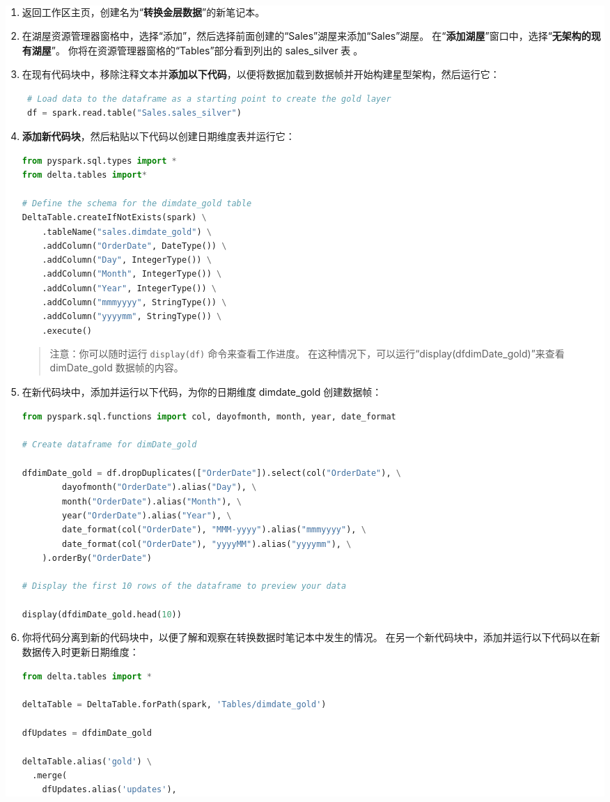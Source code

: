1. 返回工作区主页，创建名为“**转换金层数据**”的新笔记本。

2. 在湖屋资源管理器窗格中，选择“添加”，然后选择前面创建的“Sales”湖屋来添加“Sales”湖屋。 在“**添加湖屋**”窗口中，选择“**无架构的现有湖屋**”。 你将在资源管理器窗格的“Tables”部分看到列出的 sales_silver 表 。

3. 在现有代码块中，移除注释文本并**添加以下代码**，以便将数据加载到数据帧并开始构建星型架构，然后运行它：

   ```python
    # Load data to the dataframe as a starting point to create the gold layer
    df = spark.read.table("Sales.sales_silver")
    ```

4. **添加新代码块**，然后粘贴以下代码以创建日期维度表并运行它：

    ```python
    from pyspark.sql.types import *
    from delta.tables import*
    
    # Define the schema for the dimdate_gold table
    DeltaTable.createIfNotExists(spark) \
        .tableName("sales.dimdate_gold") \
        .addColumn("OrderDate", DateType()) \
        .addColumn("Day", IntegerType()) \
        .addColumn("Month", IntegerType()) \
        .addColumn("Year", IntegerType()) \
        .addColumn("mmmyyyy", StringType()) \
        .addColumn("yyyymm", StringType()) \
        .execute()
    ```

    > 注意：你可以随时运行 `display(df)` 命令来查看工作进度。 在这种情况下，可以运行“display(dfdimDate_gold)”来查看 dimDate_gold 数据帧的内容。

5. 在新代码块中，添加并运行以下代码，为你的日期维度 dimdate_gold 创建数据帧：

    ```python
    from pyspark.sql.functions import col, dayofmonth, month, year, date_format
    
    # Create dataframe for dimDate_gold
    
    dfdimDate_gold = df.dropDuplicates(["OrderDate"]).select(col("OrderDate"), \
            dayofmonth("OrderDate").alias("Day"), \
            month("OrderDate").alias("Month"), \
            year("OrderDate").alias("Year"), \
            date_format(col("OrderDate"), "MMM-yyyy").alias("mmmyyyy"), \
            date_format(col("OrderDate"), "yyyyMM").alias("yyyymm"), \
        ).orderBy("OrderDate")

    # Display the first 10 rows of the dataframe to preview your data

    display(dfdimDate_gold.head(10))
    ```

6. 你将代码分离到新的代码块中，以便了解和观察在转换数据时笔记本中发生的情况。 在另一个新代码块中，添加并运行以下代码以在新数据传入时更新日期维度：

    ```python
    from delta.tables import *
    
    deltaTable = DeltaTable.forPath(spark, 'Tables/dimdate_gold')
    
    dfUpdates = dfdimDate_gold
    
    deltaTable.alias('gold') \
      .merge(
        dfUpdates.alias('updates'),
   ```